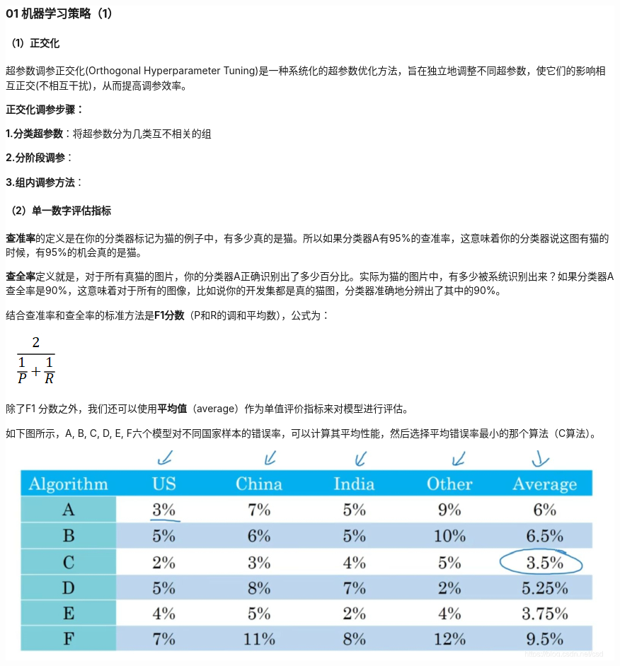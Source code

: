 ### 01 机器学习策略（1）

#### （1）正交化

&#x20;超参数调参正交化(Orthogonal Hyperparameter Tuning)是一种系统化的超参数优化方法，旨在独立地调整不同超参数，使它们的影响相互正交(不相互干扰)，从而提高调参效率。



**正交化调参步骤：**

**1.分类超参数**：将超参数分为几类互不相关的组

**2.分阶段调参**：

**3.组内调参方法**：



#### （2）单一数字评估指标

**查准率**的定义是在你的分类器标记为猫的例子中，有多少真的是猫。所以如果分类器A有95%的查准率，这意味着你的分类器说这图有猫的时候，有95%的机会真的是猫。

**查全率**定义就是，对于所有真猫的图片，你的分类器A正确识别出了多少百分比。实际为猫的图片中，有多少被系统识别出来？如果分类器A查全率是90%，这意味着对于所有的图像，比如说你的开发集都是真的猫图，分类器准确地分辨出了其中的90%。

结合查准率和查全率的标准方法是**F1分数**（P和R的调和平均数），公式为：

![](images/image-75.png)



除了F1 分数之外，我们还可以使用**平均值**（average）作为单值评价指标来对模型进行评估。

如下图所示，A, B, C, D, E, F六个模型对不同国家样本的错误率，可以计算其平均性能，然后选择平均错误率最小的那个算法（C算法）。

![](images/image-77.png)

